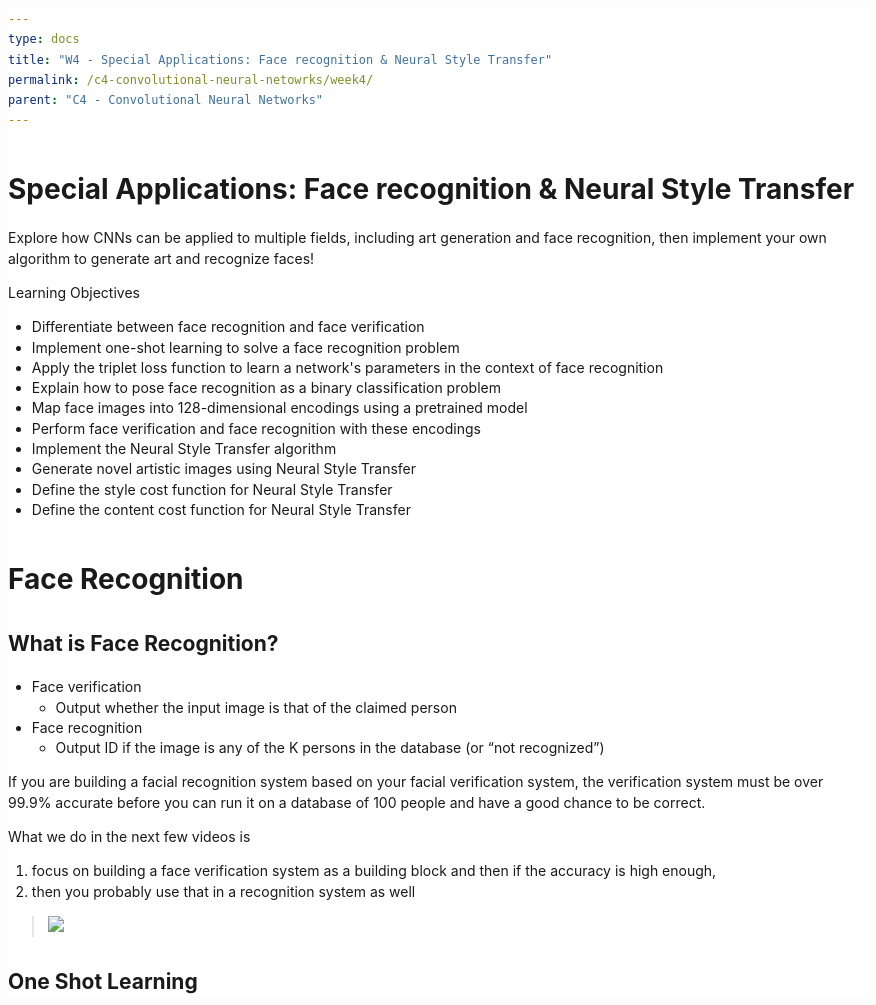 ```yaml
---
type: docs
title: "W4 - Special Applications: Face recognition & Neural Style Transfer"
permalink: /c4-convolutional-neural-netowrks/week4/
parent: "C4 - Convolutional Neural Networks"
---
```


# Special Applications: Face recognition & Neural Style Transfer


Explore how CNNs can be applied to multiple fields, including art generation and face recognition, then implement your own algorithm to generate art and recognize faces!

Learning Objectives
- Differentiate between face recognition and face verification
- Implement one-shot learning to solve a face recognition problem
- Apply the triplet loss function to learn a network's parameters in the context of face recognition
- Explain how to pose face recognition as a binary classification problem
- Map face images into 128-dimensional encodings using a pretrained model
- Perform face verification and face recognition with these encodings
- Implement the Neural Style Transfer algorithm
- Generate novel artistic images using Neural Style Transfer
- Define the style cost function for Neural Style Transfer
- Define the content cost function for Neural Style Transfer



# Face Recognition

## What is Face Recognition?

- Face verification 
    - Output whether the input image is that of the claimed person
- Face recognition
    - Output ID if the image is any of the K persons in the database (or “not recognized”)

If you are building a facial recognition system based on your facial verification system, the verification system must be over 99.9% accurate before you can run it on a database of 100 people and have a good chance to be correct.

What we do in the next few videos is 
1. focus on building a face verification system as a building block and then if the accuracy is high enough, 
2. then you probably use that in a recognition system as well

> <img src="./images/w04-01-what_is_face_recognition/img_2023-04-14_22-06-18.png">

## One Shot Learning
